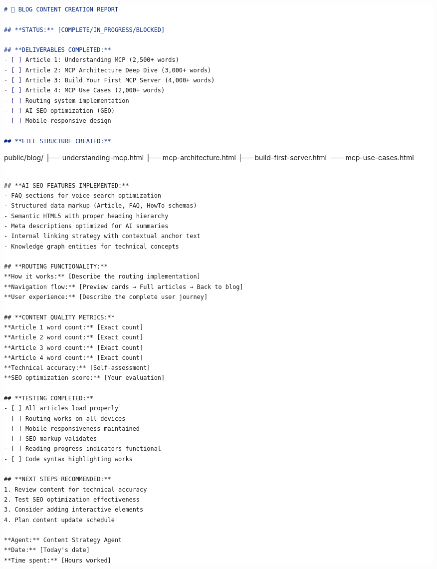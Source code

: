 ```markdown
# 📝 BLOG CONTENT CREATION REPORT

## **STATUS:** [COMPLETE/IN_PROGRESS/BLOCKED]

## **DELIVERABLES COMPLETED:**
- [ ] Article 1: Understanding MCP (2,500+ words)
- [ ] Article 2: MCP Architecture Deep Dive (3,000+ words)
- [ ] Article 3: Build Your First MCP Server (4,000+ words)
- [ ] Article 4: MCP Use Cases (2,000+ words)
- [ ] Routing system implementation
- [ ] AI SEO optimization (GEO)
- [ ] Mobile-responsive design

## **FILE STRUCTURE CREATED:**
```
public/blog/
├── understanding-mcp.html
├── mcp-architecture.html
├── build-first-server.html
└── mcp-use-cases.html
```

## **AI SEO FEATURES IMPLEMENTED:**
- FAQ sections for voice search optimization
- Structured data markup (Article, FAQ, HowTo schemas)
- Semantic HTML5 with proper heading hierarchy
- Meta descriptions optimized for AI summaries
- Internal linking strategy with contextual anchor text
- Knowledge graph entities for technical concepts

## **ROUTING FUNCTIONALITY:**
**How it works:** [Describe the routing implementation]
**Navigation flow:** [Preview cards → Full articles → Back to blog]
**User experience:** [Describe the complete user journey]

## **CONTENT QUALITY METRICS:**
**Article 1 word count:** [Exact count]
**Article 2 word count:** [Exact count]
**Article 3 word count:** [Exact count]
**Article 4 word count:** [Exact count]
**Technical accuracy:** [Self-assessment]
**SEO optimization score:** [Your evaluation]

## **TESTING COMPLETED:**
- [ ] All articles load properly
- [ ] Routing works on all devices
- [ ] Mobile responsiveness maintained
- [ ] SEO markup validates
- [ ] Reading progress indicators functional
- [ ] Code syntax highlighting works

## **NEXT STEPS RECOMMENDED:**
1. Review content for technical accuracy
2. Test SEO optimization effectiveness
3. Consider adding interactive elements
4. Plan content update schedule

**Agent:** Content Strategy Agent
**Date:** [Today's date]
**Time spent:** [Hours worked]
```
